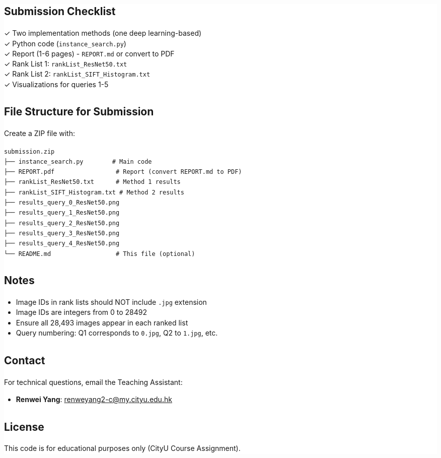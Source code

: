 ## Submission Checklist

✓ Two implementation methods (one deep learning-based)  
✓ Python code (`instance_search.py`)  
✓ Report (1-6 pages) - `REPORT.md` or convert to PDF  
✓ Rank List 1: `rankList_ResNet50.txt`  
✓ Rank List 2: `rankList_SIFT_Histogram.txt`  
✓ Visualizations for queries 1-5  

## File Structure for Submission

Create a ZIP file with:
```
submission.zip
├── instance_search.py        # Main code
├── REPORT.pdf                 # Report (convert REPORT.md to PDF)
├── rankList_ResNet50.txt      # Method 1 results
├── rankList_SIFT_Histogram.txt # Method 2 results
├── results_query_0_ResNet50.png
├── results_query_1_ResNet50.png
├── results_query_2_ResNet50.png
├── results_query_3_ResNet50.png
├── results_query_4_ResNet50.png
└── README.md                  # This file (optional)
```

## Notes

- Image IDs in rank lists should NOT include `.jpg` extension
- Image IDs are integers from 0 to 28492
- Ensure all 28,493 images appear in each ranked list
- Query numbering: Q1 corresponds to `0.jpg`, Q2 to `1.jpg`, etc.

## Contact

For technical questions, email the Teaching Assistant:
- **Renwei Yang**: renweyang2-c@my.cityu.edu.hk

## License

This code is for educational purposes only (CityU Course Assignment).

